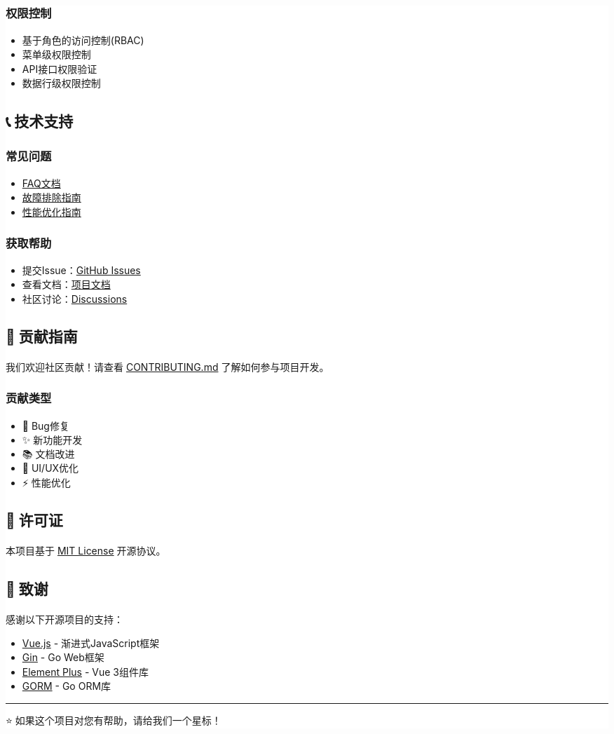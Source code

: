 ### 权限控制
- 基于角色的访问控制(RBAC)
- 菜单级权限控制
- API接口权限验证
- 数据行级权限控制

## 📞 技术支持

### 常见问题
- [FAQ文档](docs/FAQ.md)
- [故障排除指南](docs/TROUBLESHOOTING.md)
- [性能优化指南](docs/PERFORMANCE.md)

### 获取帮助
- 提交Issue：[GitHub Issues](issues/)
- 查看文档：[项目文档](docs/)
- 社区讨论：[Discussions](discussions/)

## 🤝 贡献指南

我们欢迎社区贡献！请查看 [CONTRIBUTING.md](CONTRIBUTING.md) 了解如何参与项目开发。

### 贡献类型
- 🐛 Bug修复
- ✨ 新功能开发
- 📚 文档改进
- 🎨 UI/UX优化
- ⚡ 性能优化

## 📄 许可证

本项目基于 [MIT License](LICENSE) 开源协议。

## 🙏 致谢

感谢以下开源项目的支持：
- [Vue.js](https://vuejs.org/) - 渐进式JavaScript框架
- [Gin](https://gin-gonic.com/) - Go Web框架
- [Element Plus](https://element-plus.org/) - Vue 3组件库
- [GORM](https://gorm.io/) - Go ORM库

---

⭐ 如果这个项目对您有帮助，请给我们一个星标！ 